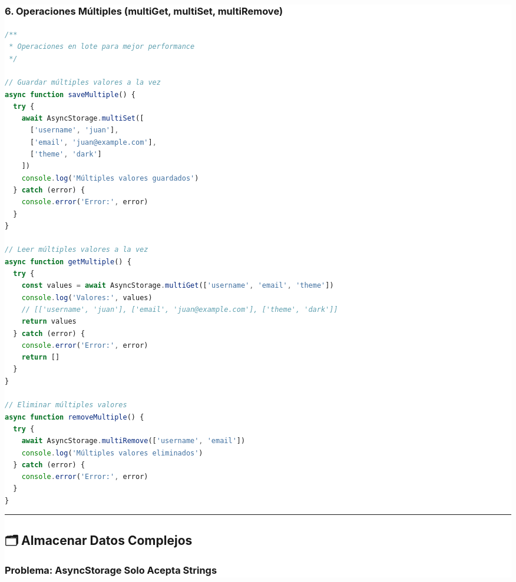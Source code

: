 ### 6. Operaciones Múltiples (multiGet, multiSet, multiRemove)

```typescript
/**
 * Operaciones en lote para mejor performance
 */

// Guardar múltiples valores a la vez
async function saveMultiple() {
  try {
    await AsyncStorage.multiSet([
      ['username', 'juan'],
      ['email', 'juan@example.com'],
      ['theme', 'dark']
    ])
    console.log('Múltiples valores guardados')
  } catch (error) {
    console.error('Error:', error)
  }
}

// Leer múltiples valores a la vez
async function getMultiple() {
  try {
    const values = await AsyncStorage.multiGet(['username', 'email', 'theme'])
    console.log('Valores:', values)
    // [['username', 'juan'], ['email', 'juan@example.com'], ['theme', 'dark']]
    return values
  } catch (error) {
    console.error('Error:', error)
    return []
  }
}

// Eliminar múltiples valores
async function removeMultiple() {
  try {
    await AsyncStorage.multiRemove(['username', 'email'])
    console.log('Múltiples valores eliminados')
  } catch (error) {
    console.error('Error:', error)
  }
}
```

---

## 🗂️ Almacenar Datos Complejos

### Problema: AsyncStorage Solo Acepta Strings
